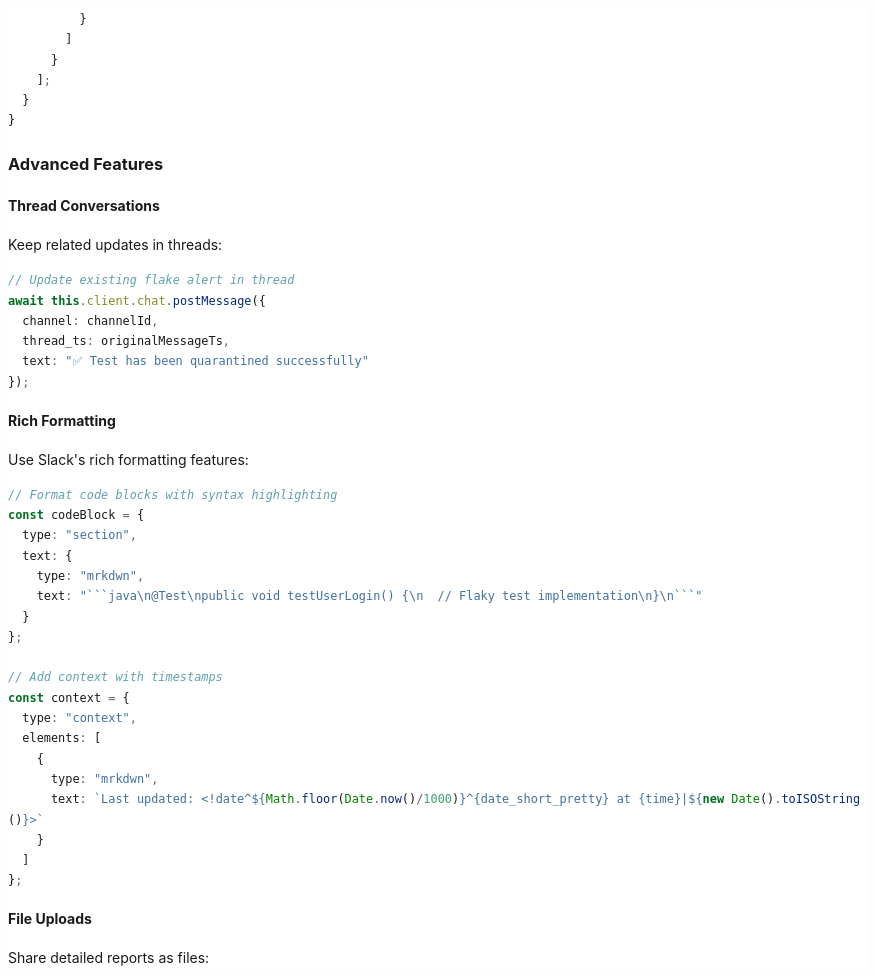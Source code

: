 ```typescript
          }
        ]
      }
    ];
  }
}
```

### Advanced Features

#### Thread Conversations

Keep related updates in threads:

```typescript
// Update existing flake alert in thread
await this.client.chat.postMessage({
  channel: channelId,
  thread_ts: originalMessageTs,
  text: "✅ Test has been quarantined successfully"
});
```

#### Rich Formatting

Use Slack's rich formatting features:

```typescript
// Format code blocks with syntax highlighting
const codeBlock = {
  type: "section",
  text: {
    type: "mrkdwn",
    text: "```java\n@Test\npublic void testUserLogin() {\n  // Flaky test implementation\n}\n```"
  }
};

// Add context with timestamps
const context = {
  type: "context",
  elements: [
    {
      type: "mrkdwn",
      text: `Last updated: <!date^${Math.floor(Date.now()/1000)}^{date_short_pretty} at {time}|${new Date().toISOString()}>`
    }
  ]
};
```

#### File Uploads

Share detailed reports as files:
